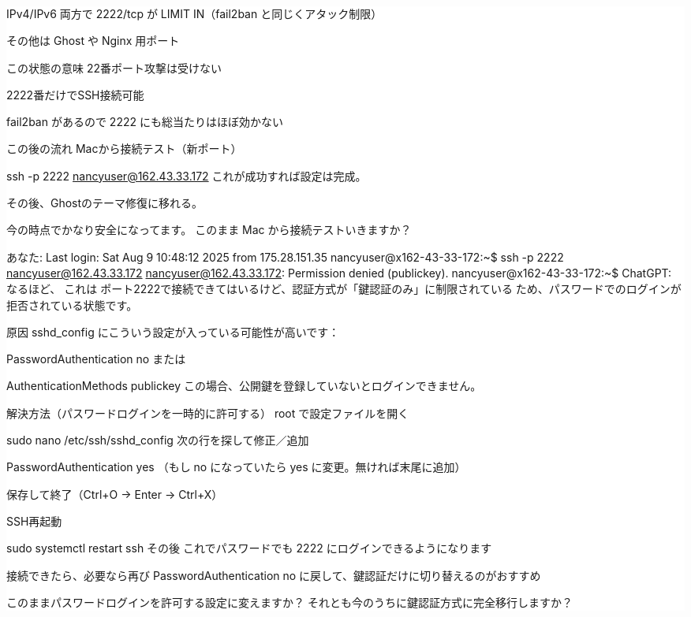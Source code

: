 IPv4/IPv6 両方で 2222/tcp が LIMIT IN（fail2ban と同じくアタック制限）

その他は Ghost や Nginx 用ポート

この状態の意味
22番ポート攻撃は受けない

2222番だけでSSH接続可能

fail2ban があるので 2222 にも総当たりはほぼ効かない

この後の流れ
Macから接続テスト（新ポート）

ssh -p 2222 nancyuser@162.43.33.172
これが成功すれば設定は完成。

その後、Ghostのテーマ修復に移れる。

今の時点でかなり安全になってます。
このまま Mac から接続テストいきますか？

あなた:
Last login: Sat Aug  9 10:48:12 2025 from 175.28.151.35
nancyuser@x162-43-33-172:~$ ssh -p 2222 nancyuser@162.43.33.172
nancyuser@162.43.33.172: Permission denied (publickey).
nancyuser@x162-43-33-172:~$ 
ChatGPT:
なるほど、
これは ポート2222で接続できてはいるけど、認証方式が「鍵認証のみ」に制限されている ため、パスワードでのログインが拒否されている状態です。

原因
sshd_config にこういう設定が入っている可能性が高いです：

PasswordAuthentication no
または

AuthenticationMethods publickey
この場合、公開鍵を登録していないとログインできません。

解決方法（パスワードログインを一時的に許可する）
root で設定ファイルを開く

sudo nano /etc/ssh/sshd_config
次の行を探して修正／追加

PasswordAuthentication yes
（もし no になっていたら yes に変更。無ければ末尾に追加）

保存して終了（Ctrl+O → Enter → Ctrl+X）

SSH再起動

sudo systemctl restart ssh
その後
これでパスワードでも 2222 にログインできるようになります

接続できたら、必要なら再び PasswordAuthentication no に戻して、鍵認証だけに切り替えるのがおすすめ

このままパスワードログインを許可する設定に変えますか？
それとも今のうちに鍵認証方式に完全移行しますか？
